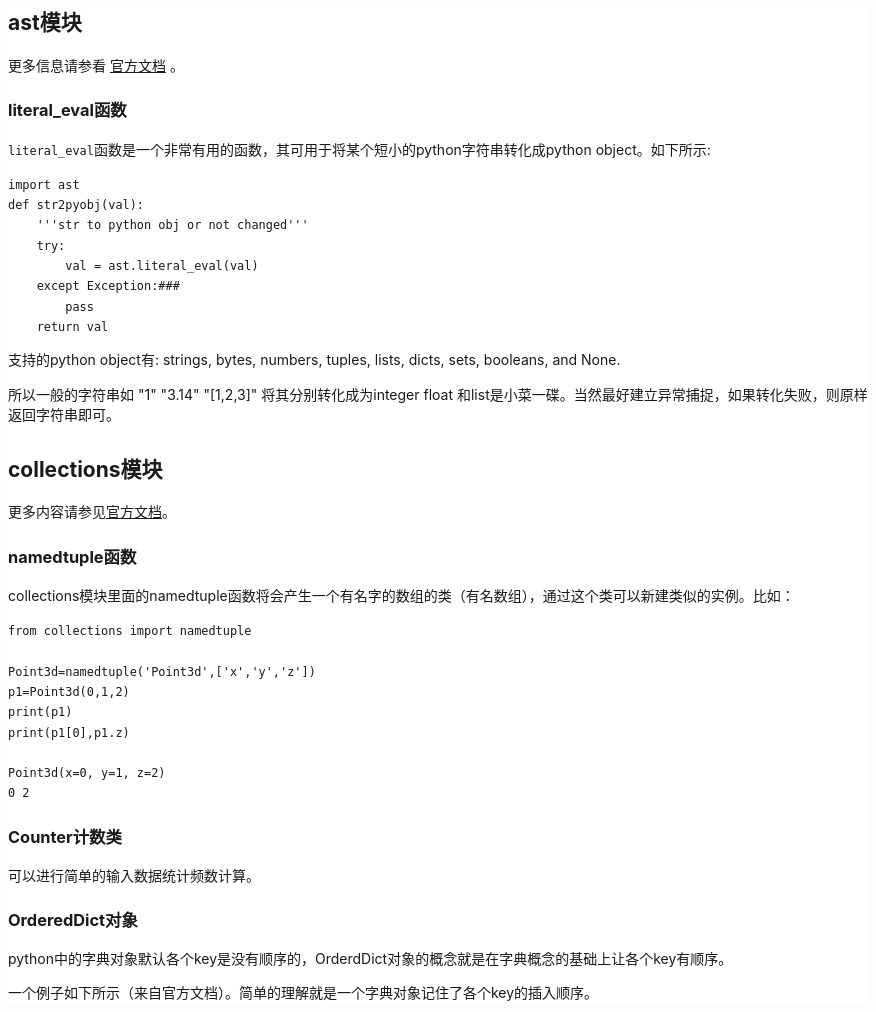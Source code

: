 


ast模块
-------

更多信息请参看 [官方文档](https://docs.python.org/3.4/library/ast.html) 。

### literal\_eval函数

`literal_eval`函数是一个非常有用的函数，其可用于将某个短小的python字符串转化成python
object。如下所示:

    import ast
    def str2pyobj(val):
        '''str to python obj or not changed'''
        try:
            val = ast.literal_eval(val)
        except Exception:###
            pass
        return val

支持的python object有: strings, bytes, numbers, tuples, lists, dicts,
sets, booleans, and None.

所以一般的字符串如 \"1\" \"3.14\" \"\[1,2,3\]\" 将其分别转化成为integer
float
和list是小菜一碟。当然最好建立异常捕捉，如果转化失败，则原样返回字符串即可。

collections模块
---------------

更多内容请参见[官方文档](https://docs.python.org/3/library/collections.html)。

### namedtuple函数

collections模块里面的namedtuple函数将会产生一个有名字的数组的类（有名数组），通过这个类可以新建类似的实例。比如：

    from collections import namedtuple
    
    Point3d=namedtuple('Point3d',['x','y','z'])
    p1=Point3d(0,1,2)
    print(p1)
    print(p1[0],p1.z)
    
    Point3d(x=0, y=1, z=2)
    0 2

### Counter计数类

可以进行简单的输入数据统计频数计算。

### OrderedDict对象

python中的字典对象默认各个key是没有顺序的，OrderdDict对象的概念就是在字典概念的基础上让各个key有顺序。

一个例子如下所示（来自官方文档）。简单的理解就是一个字典对象记住了各个key的插入顺序。
